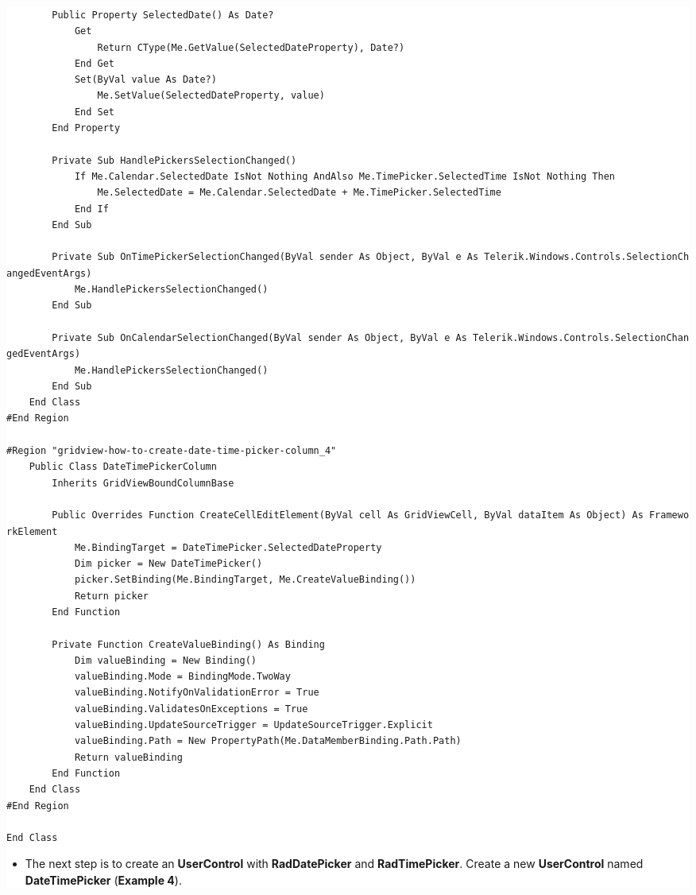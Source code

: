 			Public Property SelectedDate() As Date?
				Get
					Return CType(Me.GetValue(SelectedDateProperty), Date?)
				End Get
				Set(ByVal value As Date?)
					Me.SetValue(SelectedDateProperty, value)
				End Set
			End Property
	
			Private Sub HandlePickersSelectionChanged()
				If Me.Calendar.SelectedDate IsNot Nothing AndAlso Me.TimePicker.SelectedTime IsNot Nothing Then
					Me.SelectedDate = Me.Calendar.SelectedDate + Me.TimePicker.SelectedTime
				End If
			End Sub
	
			Private Sub OnTimePickerSelectionChanged(ByVal sender As Object, ByVal e As Telerik.Windows.Controls.SelectionChangedEventArgs)
				Me.HandlePickersSelectionChanged()
			End Sub
	
			Private Sub OnCalendarSelectionChanged(ByVal sender As Object, ByVal e As Telerik.Windows.Controls.SelectionChangedEventArgs)
				Me.HandlePickersSelectionChanged()
			End Sub
		End Class
	#End Region
	
	#Region "gridview-how-to-create-date-time-picker-column_4"
		Public Class DateTimePickerColumn
			Inherits GridViewBoundColumnBase
	
			Public Overrides Function CreateCellEditElement(ByVal cell As GridViewCell, ByVal dataItem As Object) As FrameworkElement
				Me.BindingTarget = DateTimePicker.SelectedDateProperty
				Dim picker = New DateTimePicker()
				picker.SetBinding(Me.BindingTarget, Me.CreateValueBinding())
				Return picker
			End Function
	
			Private Function CreateValueBinding() As Binding
				Dim valueBinding = New Binding()
				valueBinding.Mode = BindingMode.TwoWay
				valueBinding.NotifyOnValidationError = True
				valueBinding.ValidatesOnExceptions = True
				valueBinding.UpdateSourceTrigger = UpdateSourceTrigger.Explicit
				valueBinding.Path = New PropertyPath(Me.DataMemberBinding.Path.Path)
				Return valueBinding
			End Function
		End Class
	#End Region
	
	End Class



* The next step is to create an __UserControl__ with __RadDatePicker__ and __RadTimePicker__. Create a new __UserControl__ named __DateTimePicker__ (__Example 4__).
			